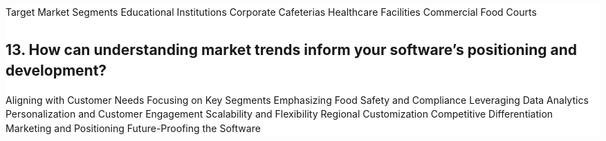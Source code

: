 Target Market Segments
Educational Institutions
Corporate Cafeterias
Healthcare Facilities
Commercial Food Courts


## 13. How can understanding market trends inform your software’s positioning and development?

Aligning with Customer Needs
Focusing on Key Segments
Emphasizing Food Safety and Compliance
Leveraging Data Analytics
Personalization and Customer Engagement
Scalability and Flexibility
Regional Customization
Competitive Differentiation
Marketing and Positioning
Future-Proofing the Software

